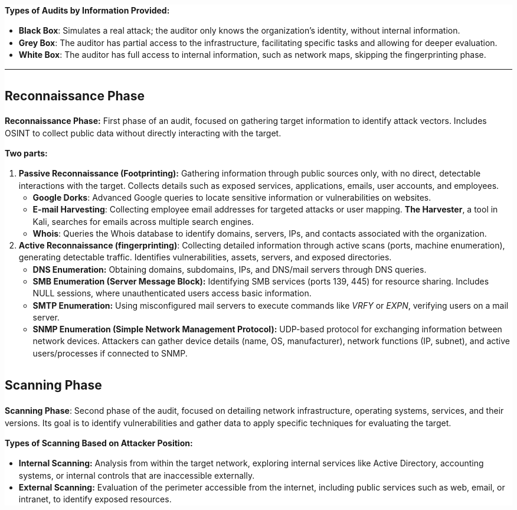 **Types of Audits by Information Provided:**

- **Black Box**: Simulates a real attack; the auditor only knows the organization’s identity, without internal information.
- **Grey Box**: The auditor has partial access to the infrastructure, facilitating specific tasks and allowing for deeper evaluation.
- **White Box**: The auditor has full access to internal information, such as network maps, skipping the fingerprinting phase.

---

## Reconnaissance Phase

**Reconnaissance Phase:** First phase of an audit, focused on gathering target information to identify attack vectors. Includes OSINT to collect public data without directly interacting with the target.

**Two parts:**

1. **Passive Reconnaissance (Footprinting):** Gathering information through public sources only, with no direct, detectable interactions with the target. Collects details such as exposed services, applications, emails, user accounts, and employees.
    - **Google Dorks**: Advanced Google queries to locate sensitive information or vulnerabilities on websites.
    - **E-mail Harvesting**: Collecting employee email addresses for targeted attacks or user mapping. **The Harvester**, a tool in Kali, searches for emails across multiple search engines.
    - **Whois**: Queries the Whois database to identify domains, servers, IPs, and contacts associated with the organization.
2. **Active Reconnaissance (fingerprinting)**: Collecting detailed information through active scans (ports, machine enumeration), generating detectable traffic. Identifies vulnerabilities, assets, servers, and exposed directories.
    - **DNS Enumeration:** Obtaining domains, subdomains, IPs, and DNS/mail servers through DNS queries.
    - **SMB Enumeration (Server Message Block):** Identifying SMB services (ports 139, 445) for resource sharing. Includes NULL sessions, where unauthenticated users access basic information.
    - **SMTP Enumeration:** Using misconfigured mail servers to execute commands like *VRFY* or *EXPN*, verifying users on a mail server.
    - **SNMP Enumeration (Simple Network Management Protocol):** UDP-based protocol for exchanging information between network devices. Attackers can gather device details (name, OS, manufacturer), network functions (IP, subnet), and active users/processes if connected to SNMP.

## Scanning Phase

**Scanning Phase**: Second phase of the audit, focused on detailing network infrastructure, operating systems, services, and their versions. Its goal is to identify vulnerabilities and gather data to apply specific techniques for evaluating the target.

**Types of Scanning Based on Attacker Position:**

- **Internal Scanning:** Analysis from within the target network, exploring internal services like Active Directory, accounting systems, or internal controls that are inaccessible externally.
- **External Scanning:** Evaluation of the perimeter accessible from the internet, including public services such as web, email, or intranet, to identify exposed resources.
